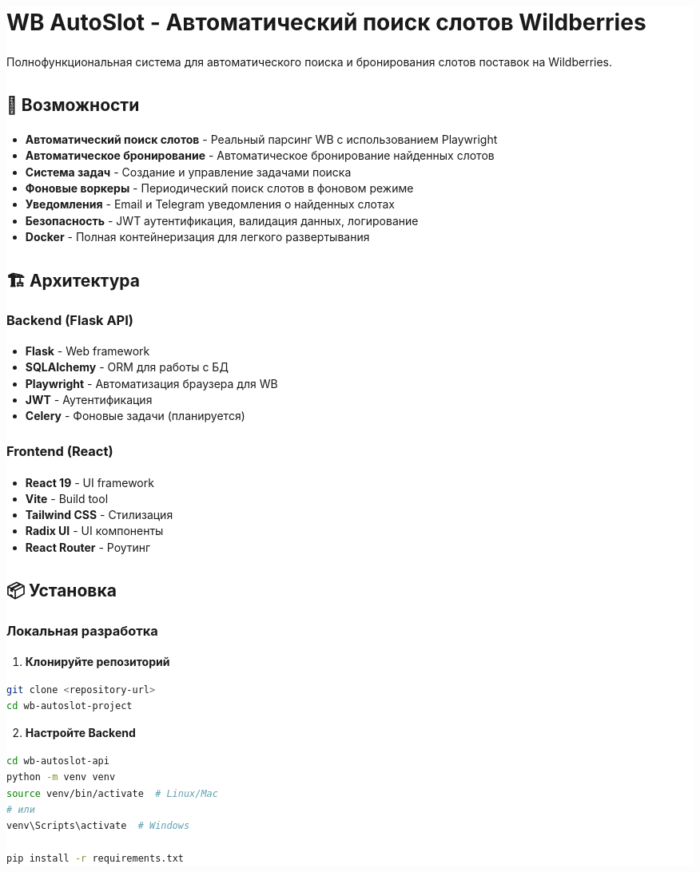 # WB AutoSlot - Автоматический поиск слотов Wildberries

Полнофункциональная система для автоматического поиска и бронирования слотов поставок на Wildberries.

## 🚀 Возможности

- **Автоматический поиск слотов** - Реальный парсинг WB с использованием Playwright
- **Автоматическое бронирование** - Автоматическое бронирование найденных слотов
- **Система задач** - Создание и управление задачами поиска
- **Фоновые воркеры** - Периодический поиск слотов в фоновом режиме
- **Уведомления** - Email и Telegram уведомления о найденных слотах
- **Безопасность** - JWT аутентификация, валидация данных, логирование
- **Docker** - Полная контейнеризация для легкого развертывания

## 🏗️ Архитектура

### Backend (Flask API)
- **Flask** - Web framework
- **SQLAlchemy** - ORM для работы с БД
- **Playwright** - Автоматизация браузера для WB
- **JWT** - Аутентификация
- **Celery** - Фоновые задачи (планируется)

### Frontend (React)
- **React 19** - UI framework
- **Vite** - Build tool
- **Tailwind CSS** - Стилизация
- **Radix UI** - UI компоненты
- **React Router** - Роутинг

## 📦 Установка

### Локальная разработка

1. **Клонируйте репозиторий**
```bash
git clone <repository-url>
cd wb-autoslot-project
```

2. **Настройте Backend**
```bash
cd wb-autoslot-api
python -m venv venv
source venv/bin/activate  # Linux/Mac
# или
venv\Scripts\activate  # Windows

pip install -r requirements.txt
```

